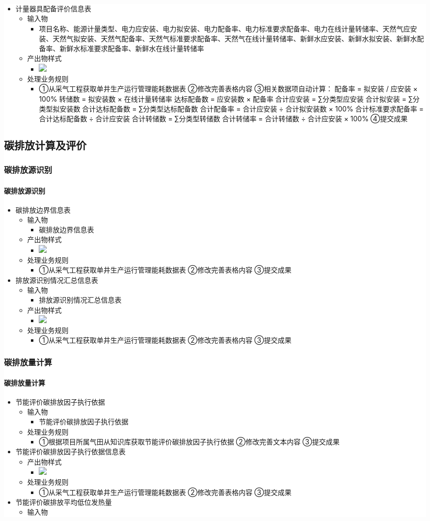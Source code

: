 - 计量器具配备评价信息表
  - 输入物
    - 项目名称、能源计量类型、电力应安装、电力拟安装、电力配备率、电力标准要求配备率、电力在线计量转储率、天然气应安装、天然气拟安装、天然气配备率、天然气标准要求配备率、天然气在线计量转储率、新鲜水应安装、新鲜水拟安装、新鲜水配备率、新鲜水标准要求配备率、新鲜水在线计量转储率
  - 产出物样式
    - ![](images/ID_7C5A187B70094BB8B62553B488FEBE35.png)
  - 处理业务规则
    - ①从采气工程获取单井生产运行管理能耗数据表
②修改完善表格内容
③相关数据项自动计算：
配备率 = 拟安装 / 应安装 × 100%
  转储数 = 拟安装数 × 在线计量转储率
  达标配备数 = 应安装数 × 配备率
  合计应安装 = ∑分类型应安装
  合计拟安装 = ∑分类型拟安装数
  合计达标配备数 = ∑分类型达标配备数
  合计配备率 = 合计应安装 ÷ 合计拟安装数 × 100%
  合计标准要求配备率 = 合计达标配备数 ÷ 合计应安装
  合计转储数 = ∑分类型转储数
  合计转储率 = 合计转储数 ÷ 合计应安装 × 100%
④提交成果
## 碳排放计算及评价
### 碳排放源识别
#### 碳排放源识别
- 碳排放边界信息表
  - 输入物
    - 碳排放边界信息表
  - 产出物样式
    - ![](images/ID_D294CD1870A24B42A86238D4D776DD4D.png)
  - 处理业务规则
    - ①从采气工程获取单井生产运行管理能耗数据表
②修改完善表格内容
③提交成果
- 排放源识别情况汇总信息表
  - 输入物
    - 排放源识别情况汇总信息表
  - 产出物样式
    - ![](images/ID_CAEF74AAE6E747A78015C52D0747B2E0.png)
  - 处理业务规则
    - ①从采气工程获取单井生产运行管理能耗数据表
②修改完善表格内容
③提交成果
### 碳排放量计算
#### 碳排放量计算
- 节能评价碳排放因子执行依据
  - 输入物
    - 节能评价碳排放因子执行依据
  - 处理业务规则
    - ①根据项目所属气田从知识库获取节能评价碳排放因子执行依据
②修改完善文本内容
③提交成果
- 节能评价碳排放因子执行依据信息表
  - 产出物样式
    - ![](images/ID_7B2FAFD9CC9B4A4E966272B2A27CC1A0.png)
  - 处理业务规则
    - ①从采气工程获取单井生产运行管理能耗数据表
②修改完善表格内容
③提交成果
- 节能评价碳排放平均低位发热量
  - 输入物